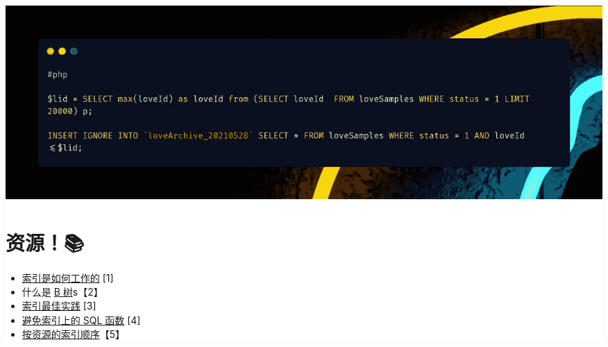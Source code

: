 ![](img/49ca063938dc9a441ba01ae3b17438ee.png)

# 资源！📚

*   [索引是如何工作的](https://chartio.com/learn/databases/how-does-indexing-work/) [1]
*   什么是 [B 树](https://www.cs.cornell.edu/courses/cs3110/2012sp/recitations/rec25-B-trees/rec25.html)s【2】
*   [索引最佳实践](https://stackoverflow.com/questions/179085/multiple-indexes-vs-multi-column-indexes/179224#179224) [3]
*   [避免索引上的 SQL 函数](https://www.mssqltips.com/sqlservertip/1236/avoid-sql-server-functions-in-the-where-clause-for-performance/) [4]
*   [按资源的索引顺序](https://use-the-index-luke.com/sql/sorting-grouping/indexed-order-by)【5】